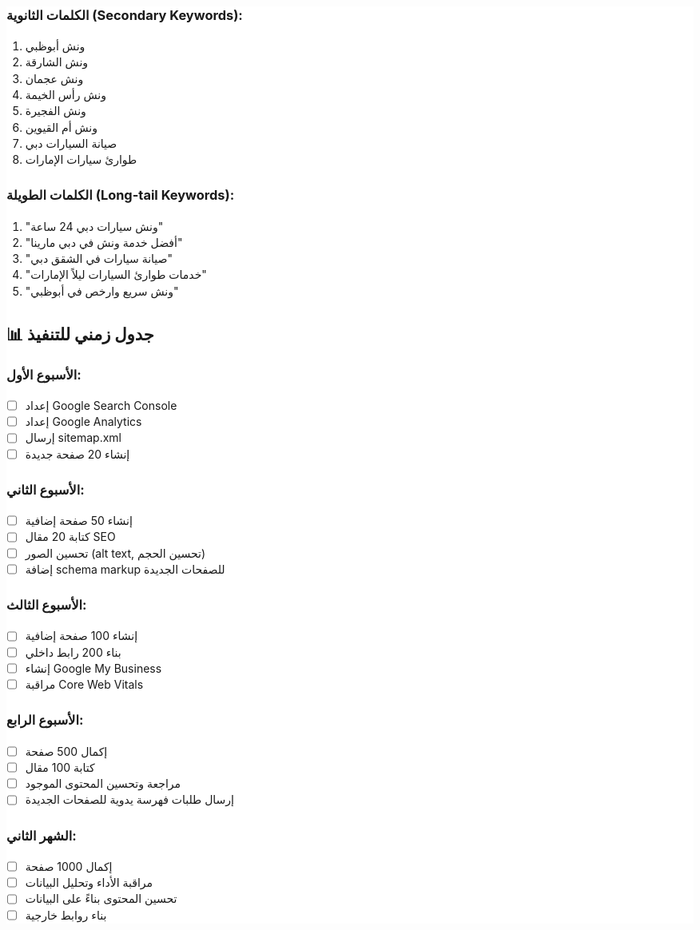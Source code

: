 ### الكلمات الثانوية (Secondary Keywords):
1. ونش أبوظبي
2. ونش الشارقة
3. ونش عجمان
4. ونش رأس الخيمة
5. ونش الفجيرة
6. ونش أم القيوين
7. صيانة السيارات دبي
8. طوارئ سيارات الإمارات

### الكلمات الطويلة (Long-tail Keywords):
1. "ونش سيارات دبي 24 ساعة"
2. "أفضل خدمة ونش في دبي مارينا"
3. "صيانة سيارات في الشقق دبي"
4. "خدمات طوارئ السيارات ليلاً الإمارات"
5. "ونش سريع وارخص في أبوظبي"

## 📊 جدول زمني للتنفيذ

### الأسبوع الأول:
- [ ] إعداد Google Search Console
- [ ] إعداد Google Analytics  
- [ ] إرسال sitemap.xml
- [ ] إنشاء 20 صفحة جديدة

### الأسبوع الثاني:
- [ ] إنشاء 50 صفحة إضافية
- [ ] كتابة 20 مقال SEO
- [ ] تحسين الصور (alt text, تحسين الحجم)
- [ ] إضافة schema markup للصفحات الجديدة

### الأسبوع الثالث:
- [ ] إنشاء 100 صفحة إضافية
- [ ] بناء 200 رابط داخلي
- [ ] إنشاء Google My Business
- [ ] مراقبة Core Web Vitals

### الأسبوع الرابع:
- [ ] إكمال 500 صفحة
- [ ] كتابة 100 مقال
- [ ] مراجعة وتحسين المحتوى الموجود
- [ ] إرسال طلبات فهرسة يدوية للصفحات الجديدة

### الشهر الثاني:
- [ ] إكمال 1000 صفحة
- [ ] مراقبة الأداء وتحليل البيانات
- [ ] تحسين المحتوى بناءً على البيانات
- [ ] بناء روابط خارجية
